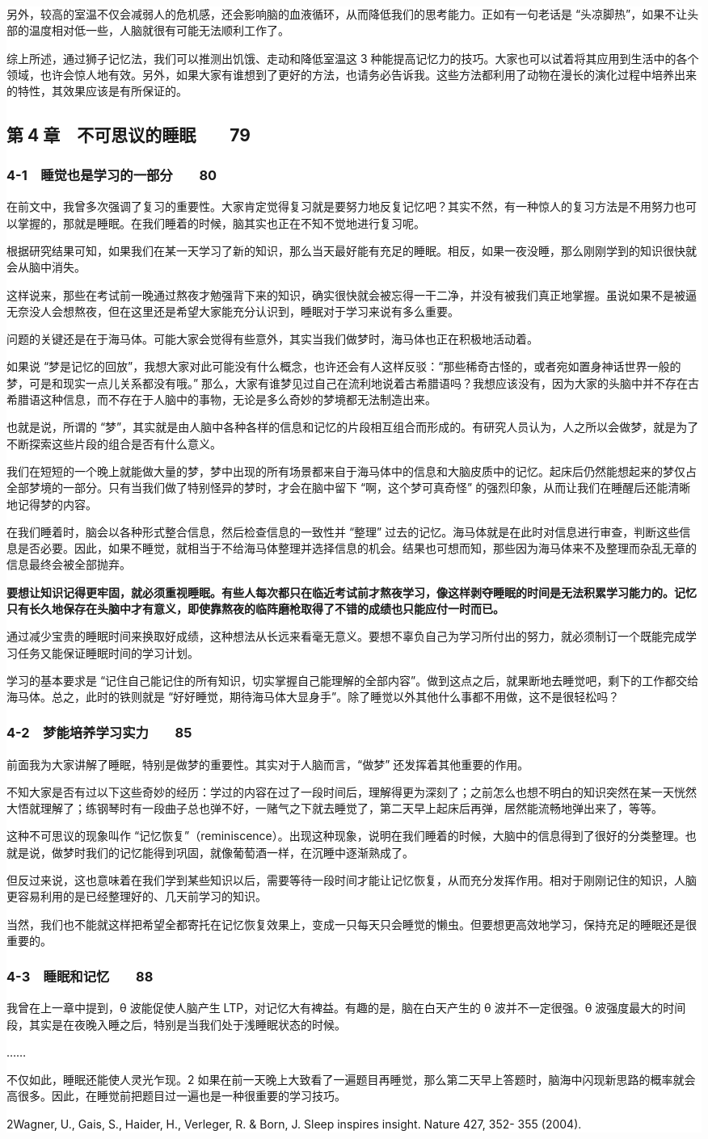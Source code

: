 另外，较高的室温不仅会减弱人的危机感，还会影响脑的血液循环，从而降低我们的思考能力。正如有一句老话是 “头凉脚热”，如果不让头部的温度相对低一些，人脑就很有可能无法顺利工作了。

综上所述，通过狮子记忆法，我们可以推测出饥饿、走动和降低室温这 3 种能提高记忆力的技巧。大家也可以试着将其应用到生活中的各个领域，也许会惊人地有效。另外，如果大家有谁想到了更好的方法，也请务必告诉我。这些方法都利用了动物在漫长的演化过程中培养出来的特性，其效果应该是有所保证的。
## 第 4 章　不可思议的睡眠　　79
### 4-1　睡觉也是学习的一部分　　80

在前文中，我曾多次强调了复习的重要性。大家肯定觉得复习就是要努力地反复记忆吧？其实不然，有一种惊人的复习方法是不用努力也可以掌握的，那就是睡眠。在我们睡着的时候，脑其实也正在不知不觉地进行复习呢。

根据研究结果可知，如果我们在某一天学习了新的知识，那么当天最好能有充足的睡眠。相反，如果一夜没睡，那么刚刚学到的知识很快就会从脑中消失。

这样说来，那些在考试前一晚通过熬夜才勉强背下来的知识，确实很快就会被忘得一干二净，并没有被我们真正地掌握。虽说如果不是被逼无奈没人会想熬夜，但在这里还是希望大家能充分认识到，睡眠对于学习来说有多么重要。

问题的关键还是在于海马体。可能大家会觉得有些意外，其实当我们做梦时，海马体也正在积极地活动着。

如果说 “梦是记忆的回放”，我想大家对此可能没有什么概念，也许还会有人这样反驳：“那些稀奇古怪的，或者宛如置身神话世界一般的梦，可是和现实一点儿关系都没有哦。” 那么，大家有谁梦见过自己在流利地说着古希腊语吗？我想应该没有，因为大家的头脑中并不存在古希腊语这种信息，而不存在于人脑中的事物，无论是多么奇妙的梦境都无法制造出来。

也就是说，所谓的 “梦”，其实就是由人脑中各种各样的信息和记忆的片段相互组合而形成的。有研究人员认为，人之所以会做梦，就是为了不断探索这些片段的组合是否有什么意义。

我们在短短的一个晚上就能做大量的梦，梦中出现的所有场景都来自于海马体中的信息和大脑皮质中的记忆。起床后仍然能想起来的梦仅占全部梦境的一部分。只有当我们做了特别怪异的梦时，才会在脑中留下 “啊，这个梦可真奇怪” 的强烈印象，从而让我们在睡醒后还能清晰地记得梦的内容。

在我们睡着时，脑会以各种形式整合信息，然后检查信息的一致性并 “整理” 过去的记忆。海马体就是在此时对信息进行审查，判断这些信息是否必要。因此，如果不睡觉，就相当于不给海马体整理并选择信息的机会。结果也可想而知，那些因为海马体来不及整理而杂乱无章的信息最终会被全部抛弃。

**要想让知识记得更牢固，就必须重视睡眠。有些人每次都只在临近考试前才熬夜学习，像这样剥夺睡眠的时间是无法积累学习能力的。记忆只有长久地保存在头脑中才有意义，即使靠熬夜的临阵磨枪取得了不错的成绩也只能应付一时而已。**

通过减少宝贵的睡眠时间来换取好成绩，这种想法从长远来看毫无意义。要想不辜负自己为学习所付出的努力，就必须制订一个既能完成学习任务又能保证睡眠时间的学习计划。

学习的基本要求是 “记住自己能记住的所有知识，切实掌握自己能理解的全部内容”。做到这点之后，就果断地去睡觉吧，剩下的工作都交给海马体。总之，此时的铁则就是 “好好睡觉，期待海马体大显身手”。除了睡觉以外其他什么事都不用做，这不是很轻松吗？
### 4-2　梦能培养学习实力　　85

前面我为大家讲解了睡眠，特别是做梦的重要性。其实对于人脑而言，“做梦” 还发挥着其他重要的作用。

不知大家是否有过以下这些奇妙的经历：学过的内容在过了一段时间后，理解得更为深刻了；之前怎么也想不明白的知识突然在某一天恍然大悟就理解了；练钢琴时有一段曲子总也弹不好，一赌气之下就去睡觉了，第二天早上起床后再弹，居然能流畅地弹出来了，等等。

这种不可思议的现象叫作 “记忆恢复”（reminiscence）。出现这种现象，说明在我们睡着的时候，大脑中的信息得到了很好的分类整理。也就是说，做梦时我们的记忆能得到巩固，就像葡萄酒一样，在沉睡中逐渐熟成了。

但反过来说，这也意味着在我们学到某些知识以后，需要等待一段时间才能让记忆恢复，从而充分发挥作用。相对于刚刚记住的知识，人脑更容易利用的是已经整理好的、几天前学习的知识。

当然，我们也不能就这样把希望全都寄托在记忆恢复效果上，变成一只每天只会睡觉的懒虫。但要想更高效地学习，保持充足的睡眠还是很重要的。
### 4-3　睡眠和记忆　　88

我曾在上一章中提到，θ 波能促使人脑产生 LTP，对记忆大有裨益。有趣的是，脑在白天产生的 θ 波并不一定很强。θ 波强度最大的时间段，其实是在夜晚入睡之后，特别是当我们处于浅睡眠状态的时候。

……

不仅如此，睡眠还能使人灵光乍现。2 如果在前一天晚上大致看了一遍题目再睡觉，那么第二天早上答题时，脑海中闪现新思路的概率就会高很多。因此，在睡觉前把题目过一遍也是一种很重要的学习技巧。

2Wagner, U., Gais, S., Haider, H., Verleger, R. & Born, J. Sleep inspires insight. Nature 427, 352- 355 (2004).
